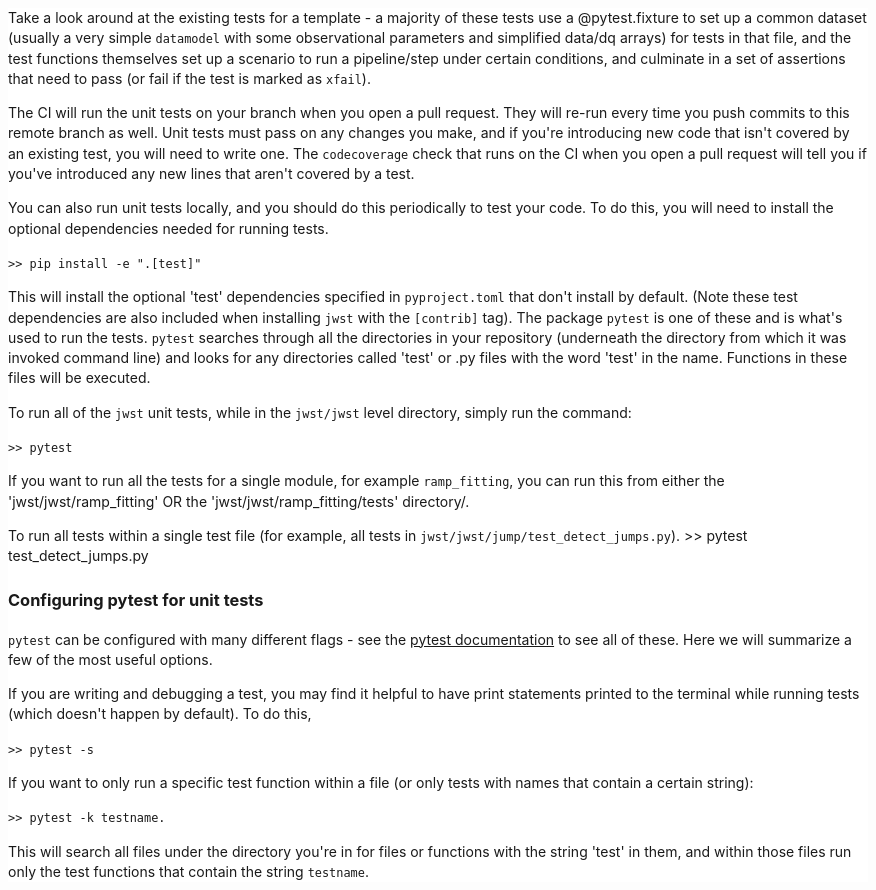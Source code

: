 Take a look around at the existing tests for a template - a majority of these tests
use a @pytest.fixture to set up a common dataset (usually a very simple `datamodel`
with some observational parameters and simplified data/dq arrays) for tests in that
file, and the test functions themselves set up a scenario to run a pipeline/step
under certain conditions, and culminate in a set of assertions that need to pass
(or fail if the test is marked as `xfail`).

The CI will run the unit tests on your branch when you open a pull request. They
will re-run every time you push commits to this remote branch as well. Unit tests
must pass on any changes you make, and if you're introducing new code that isn't
covered by an existing test, you will need to write one. The `codecoverage` check
that runs on the CI when you open a pull request will tell you if you've introduced
any new lines that aren't covered by a test.

You can also run unit tests locally, and you should do this periodically to test
your code. To do this, you will need to install the optional dependencies needed
for running tests.

	>> pip install -e ".[test]"

This will install the optional 'test' dependencies specified in `pyproject.toml` that
don't install by default. (Note these test dependencies are also included when
installing `jwst` with the `[contrib]` tag).
The package `pytest` is one of these and is what's used
to run the tests. `pytest` searches through all the directories in your repository
(underneath the directory from which it was invoked command line) and looks for any
directories called 'test' or .py files with the word 'test' in the name. Functions
in these files will be executed.

To run all of the `jwst` unit tests, while in the `jwst/jwst` level directory, simply
run the command:

	>> pytest

If you want to run all the tests for a single module, for example `ramp_fitting`,
you can run this from either the 'jwst/jwst/ramp_fitting' OR the 'jwst/jwst/ramp_fitting/tests' directory/.

To run all tests within a single test file (for example, all tests in `jwst/jwst/jump/test_detect_jumps.py`).
	>> pytest test_detect_jumps.py

### Configuring pytest for unit tests

`pytest` can be configured with many different flags - see the [pytest documentation](https://docs.pytest.org/en/7.1.x/contents.html)
to see all of these. Here we will summarize a few of the most useful options.

If you are writing and debugging a test, you may find it helpful to have print statements
printed to the terminal while running tests (which doesn't happen by default). To do this,

	>> pytest -s

If you want to only run a specific test function within a file (or only tests with names
that contain a certain string):

	>> pytest -k testname.
This will search all files under the directory you're in for files or functions with
the string 'test' in them, and within those files run only the test functions that
contain the string `testname`.
